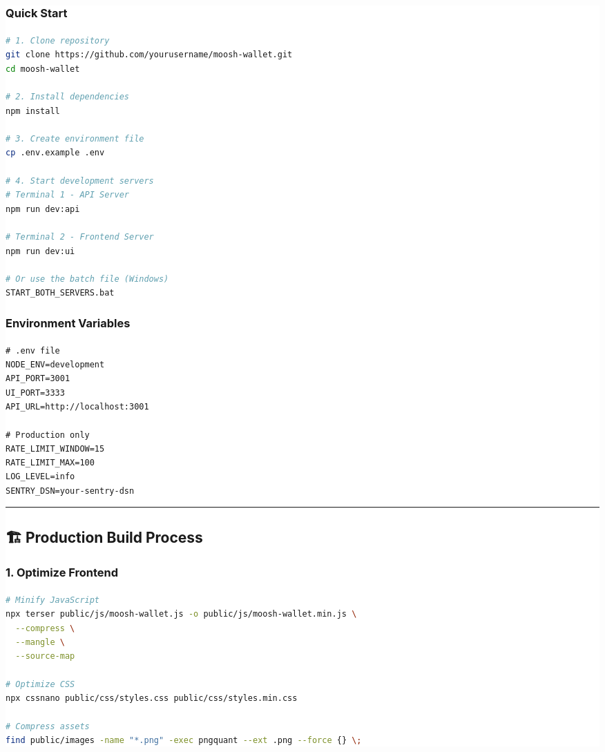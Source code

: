 ### Quick Start
```bash
# 1. Clone repository
git clone https://github.com/yourusername/moosh-wallet.git
cd moosh-wallet

# 2. Install dependencies
npm install

# 3. Create environment file
cp .env.example .env

# 4. Start development servers
# Terminal 1 - API Server
npm run dev:api

# Terminal 2 - Frontend Server
npm run dev:ui

# Or use the batch file (Windows)
START_BOTH_SERVERS.bat
```

### Environment Variables
```env
# .env file
NODE_ENV=development
API_PORT=3001
UI_PORT=3333
API_URL=http://localhost:3001

# Production only
RATE_LIMIT_WINDOW=15
RATE_LIMIT_MAX=100
LOG_LEVEL=info
SENTRY_DSN=your-sentry-dsn
```

---

## 🏗️ Production Build Process

### 1. Optimize Frontend
```bash
# Minify JavaScript
npx terser public/js/moosh-wallet.js -o public/js/moosh-wallet.min.js \
  --compress \
  --mangle \
  --source-map

# Optimize CSS
npx cssnano public/css/styles.css public/css/styles.min.css

# Compress assets
find public/images -name "*.png" -exec pngquant --ext .png --force {} \;
```
